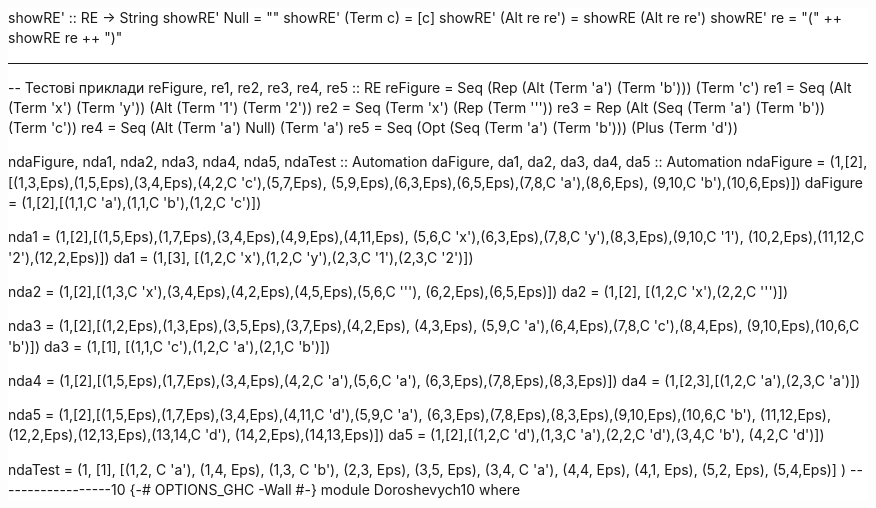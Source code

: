 showRE' :: RE -> String
showRE' Null      = ""
showRE' (Term c)  = [c]
showRE' (Alt re re') = showRE (Alt re re')
showRE' re        = "(" ++ showRE re ++ ")"

--------------------------------------------------------
-- Тестові приклади
reFigure, re1, re2, re3, re4, re5 :: RE
reFigure = Seq (Rep (Alt (Term 'a') (Term 'b'))) (Term 'c')
re1 = Seq (Alt (Term 'x') (Term 'y')) (Alt (Term '1') (Term '2'))
re2 = Seq (Term 'x') (Rep (Term '\''))
re3 = Rep (Alt (Seq (Term 'a') (Term 'b')) (Term 'c'))
re4 = Seq (Alt (Term 'a') Null) (Term 'a')
re5 = Seq (Opt (Seq (Term 'a') (Term 'b'))) (Plus (Term 'd'))

ndaFigure, nda1, nda2, nda3, nda4, nda5, ndaTest :: Automation
daFigure, da1, da2, da3, da4, da5 :: Automation
ndaFigure
  = (1,[2],[(1,3,Eps),(1,5,Eps),(3,4,Eps),(4,2,C 'c'),(5,7,Eps),
            (5,9,Eps),(6,3,Eps),(6,5,Eps),(7,8,C 'a'),(8,6,Eps),
            (9,10,C 'b'),(10,6,Eps)])
daFigure
  = (1,[2],[(1,1,C 'a'),(1,1,C 'b'),(1,2,C 'c')])

nda1 = (1,[2],[(1,5,Eps),(1,7,Eps),(3,4,Eps),(4,9,Eps),(4,11,Eps),
            (5,6,C 'x'),(6,3,Eps),(7,8,C 'y'),(8,3,Eps),(9,10,C '1'),
            (10,2,Eps),(11,12,C '2'),(12,2,Eps)])
da1 = (1,[3],
     [(1,2,C 'x'),(1,2,C 'y'),(2,3,C '1'),(2,3,C '2')])

nda2 = (1,[2],[(1,3,C 'x'),(3,4,Eps),(4,2,Eps),(4,5,Eps),(5,6,C '\''),
            (6,2,Eps),(6,5,Eps)])
da2 = (1,[2],
     [(1,2,C 'x'),(2,2,C '\'')])

nda3 = (1,[2],[(1,2,Eps),(1,3,Eps),(3,5,Eps),(3,7,Eps),(4,2,Eps),
            (4,3,Eps), (5,9,C 'a'),(6,4,Eps),(7,8,C 'c'),(8,4,Eps),
            (9,10,Eps),(10,6,C 'b')])
da3 = (1,[1],
     [(1,1,C 'c'),(1,2,C 'a'),(2,1,C 'b')])

nda4 = (1,[2],[(1,5,Eps),(1,7,Eps),(3,4,Eps),(4,2,C 'a'),(5,6,C 'a'),
            (6,3,Eps),(7,8,Eps),(8,3,Eps)])
da4 = (1,[2,3],[(1,2,C 'a'),(2,3,C 'a')])

nda5 = (1,[2],[(1,5,Eps),(1,7,Eps),(3,4,Eps),(4,11,C 'd'),(5,9,C 'a'),
            (6,3,Eps),(7,8,Eps),(8,3,Eps),(9,10,Eps),(10,6,C 'b'),
            (11,12,Eps),(12,2,Eps),(12,13,Eps),(13,14,C 'd'),
            (14,2,Eps),(14,13,Eps)])
da5 = (1,[2],[(1,2,C 'd'),(1,3,C 'a'),(2,2,C 'd'),(3,4,C 'b'),
            (4,2,C 'd')])

ndaTest = (1, [1], [(1,2, C 'a'), (1,4, Eps), (1,3, C 'b'), (2,3, Eps),
              (3,5, Eps), (3,4, C 'a'), (4,4, Eps), (4,1, Eps), (5,2, Eps), (5,4,Eps)] )
------------------10
{-# OPTIONS_GHC -Wall #-}
module Doroshevych10 where
